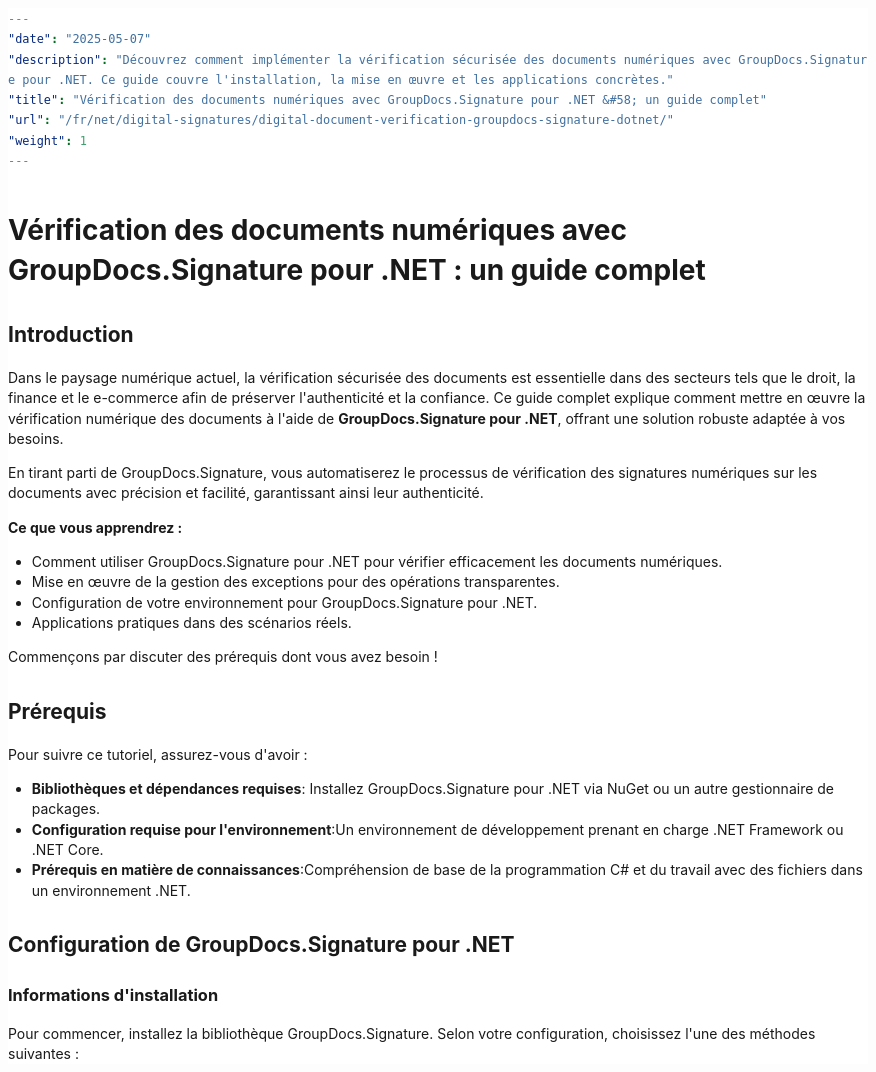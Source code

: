 ```yaml
---
"date": "2025-05-07"
"description": "Découvrez comment implémenter la vérification sécurisée des documents numériques avec GroupDocs.Signature pour .NET. Ce guide couvre l'installation, la mise en œuvre et les applications concrètes."
"title": "Vérification des documents numériques avec GroupDocs.Signature pour .NET &#58; un guide complet"
"url": "/fr/net/digital-signatures/digital-document-verification-groupdocs-signature-dotnet/"
"weight": 1
---
```


# Vérification des documents numériques avec GroupDocs.Signature pour .NET : un guide complet

## Introduction

Dans le paysage numérique actuel, la vérification sécurisée des documents est essentielle dans des secteurs tels que le droit, la finance et le e-commerce afin de préserver l'authenticité et la confiance. Ce guide complet explique comment mettre en œuvre la vérification numérique des documents à l'aide de **GroupDocs.Signature pour .NET**, offrant une solution robuste adaptée à vos besoins.

En tirant parti de GroupDocs.Signature, vous automatiserez le processus de vérification des signatures numériques sur les documents avec précision et facilité, garantissant ainsi leur authenticité.

**Ce que vous apprendrez :**
- Comment utiliser GroupDocs.Signature pour .NET pour vérifier efficacement les documents numériques.
- Mise en œuvre de la gestion des exceptions pour des opérations transparentes.
- Configuration de votre environnement pour GroupDocs.Signature pour .NET.
- Applications pratiques dans des scénarios réels.

Commençons par discuter des prérequis dont vous avez besoin !

## Prérequis

Pour suivre ce tutoriel, assurez-vous d'avoir :
- **Bibliothèques et dépendances requises**: Installez GroupDocs.Signature pour .NET via NuGet ou un autre gestionnaire de packages.
- **Configuration requise pour l'environnement**:Un environnement de développement prenant en charge .NET Framework ou .NET Core.
- **Prérequis en matière de connaissances**:Compréhension de base de la programmation C# et du travail avec des fichiers dans un environnement .NET.

## Configuration de GroupDocs.Signature pour .NET

### Informations d'installation

Pour commencer, installez la bibliothèque GroupDocs.Signature. Selon votre configuration, choisissez l'une des méthodes suivantes :
